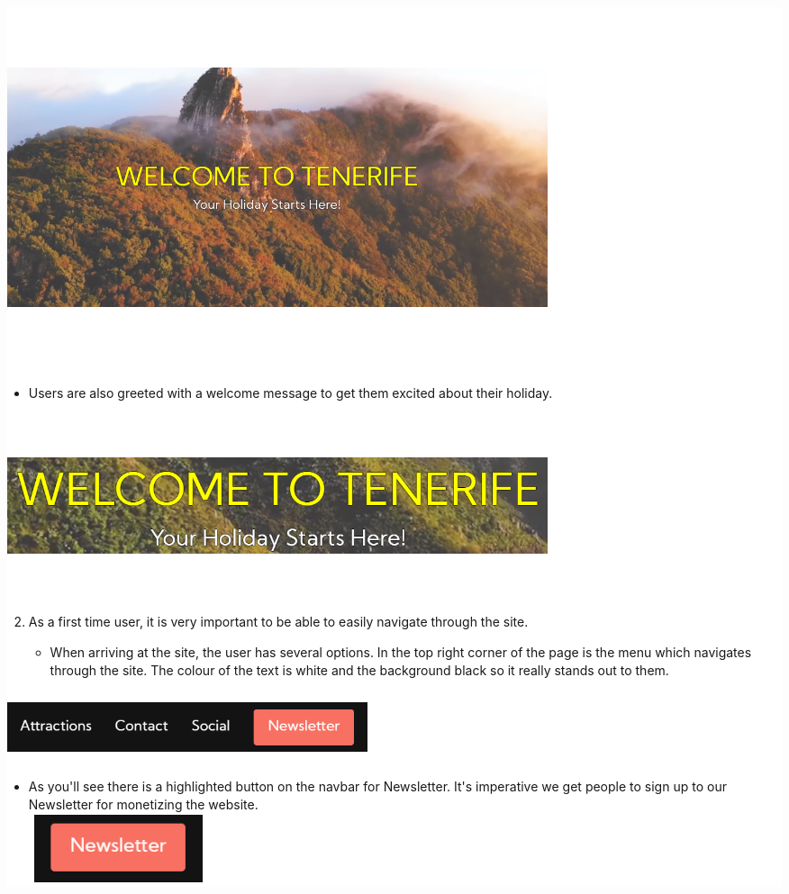 <img src="/assets/readmeimages/homepage.PNG" width="600px" height="400px">
<br>

   * Users are also greeted with a welcome message to get them excited about their holiday.<br>
<img src="/assets/readmeimages/welcome.PNG" width="600px" height="200px">
   
2. As a first time user, it is very important to be able to easily navigate through the site. 

   * When arriving at the site, the user has several options. In the top right corner of the page is the menu which navigates through the site.
     The colour of the text is white and the background black so it really stands out to them.<br>
<img src="/assets/readmeimages/navbar.PNG" width="400px" height="75px">
   
   * As you'll see there is a highlighted button on the navbar for Newsletter. It's imperative we get people to sign up to our Newsletter for monetizing the website.  
<img src="/assets/readmeimages/newsletter.PNG" width="200px" height="75px"><br>
